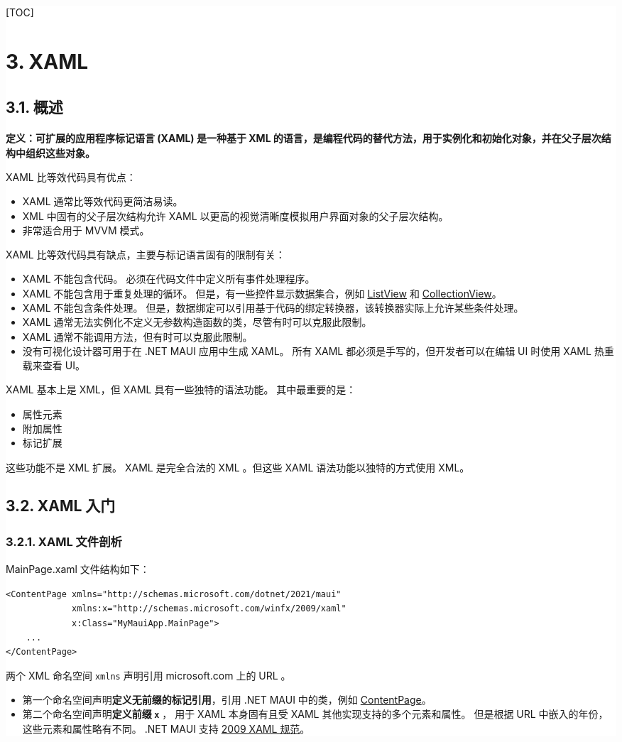 [TOC]

# 3. XAML

## 3.1. 概述

**定义：可扩展的应用程序标记语言 (XAML) 是一种基于 XML 的语言，是编程代码的替代方法，用于实例化和初始化对象，并在父子层次结构中组织这些对象。**

XAML 比等效代码具有优点：

- XAML 通常比等效代码更简洁易读。
- XML 中固有的父子层次结构允许 XAML 以更高的视觉清晰度模拟用户界面对象的父子层次结构。
- 非常适合用于 MVVM 模式。

XAML 比等效代码具有缺点，主要与标记语言固有的限制有关：

- XAML 不能包含代码。 必须在代码文件中定义所有事件处理程序。
- XAML 不能包含用于重复处理的循环。 但是，有一些控件显示数据集合，例如 [ListView](https://learn.microsoft.com/zh-cn/dotnet/api/microsoft.maui.controls.listview) 和 [CollectionView](https://learn.microsoft.com/zh-cn/dotnet/api/microsoft.maui.controls.collectionview)。
- XAML 不能包含条件处理。 但是，数据绑定可以引用基于代码的绑定转换器，该转换器实际上允许某些条件处理。
- XAML 通常无法实例化不定义无参数构造函数的类，尽管有时可以克服此限制。
- XAML 通常不能调用方法，但有时可以克服此限制。
- 没有可视化设计器可用于在 .NET MAUI 应用中生成 XAML。 所有 XAML 都必须是手写的，但开发者可以在编辑 UI 时使用 XAML 热重载来查看 UI。

XAML 基本上是 XML，但 XAML 具有一些独特的语法功能。 其中最重要的是：

- 属性元素
- 附加属性
- 标记扩展

这些功能不是 XML 扩展。 XAML 是完全合法的 XML 。但这些 XAML 语法功能以独特的方式使用 XML。

## 3.2. XAML 入门

### 3.2.1. XAML 文件剖析

MainPage.xaml 文件结构如下：

```xaml
<ContentPage xmlns="http://schemas.microsoft.com/dotnet/2021/maui"
             xmlns:x="http://schemas.microsoft.com/winfx/2009/xaml"
             x:Class="MyMauiApp.MainPage">
    ...
</ContentPage>
```

两个 XML 命名空间 `xmlns`  声明引用 microsoft.com 上的 URL 。

- 第一个命名空间声明**定义无前缀的标记引用**，引用 .NET MAUI 中的类，例如 [ContentPage](https://learn.microsoft.com/zh-cn/dotnet/api/microsoft.maui.controls.contentpage)。 
- 第二个命名空间声明**定义前缀 `x`** ， 用于 XAML 本身固有且受 XAML 其他实现支持的多个元素和属性。 但是根据 URL 中嵌入的年份，这些元素和属性略有不同。 .NET MAUI 支持 [2009 XAML 规范](https://learn.microsoft.com/zh-cn/dotnet/desktop/xaml-services/xaml-2009-language-features)。
